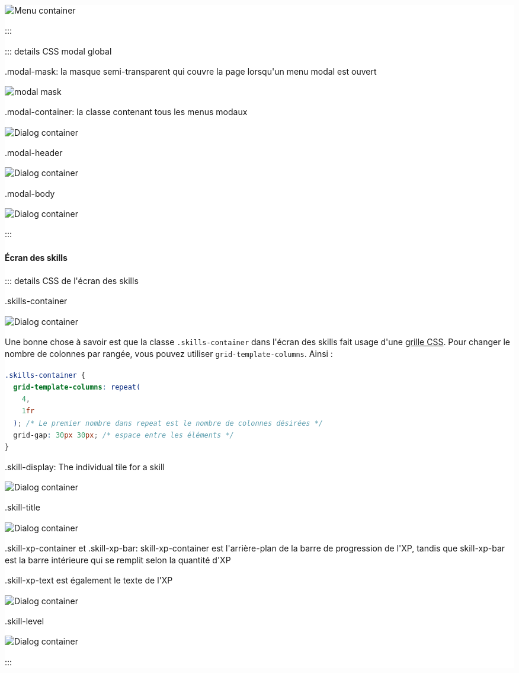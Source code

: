 ![Menu container](/guides/css/elements/menu-container.png)

:::

::: details CSS modal global

.modal-mask: la masque semi-transparent qui couvre la page lorsqu'un menu modal est ouvert

![modal mask](/guides/css/elements/modal-mask.png)

.modal-container: la classe contenant tous les menus modaux

![Dialog container](/guides/css/elements/modal-container.png)

.modal-header

![Dialog container](/guides/css/elements/modal-header.png)

.modal-body

![Dialog container](/guides/css/elements/modal-body.png)

:::

#### Écran des skills

::: details CSS de l'écran des skills

.skills-container

![Dialog container](/guides/css/elements/skills-container.png)

Une bonne chose à savoir est que la classe `.skills-container` dans l'écran des skills fait usage d'une [grille CSS](https://learncssgrid.com/). Pour changer le nombre de colonnes par rangée, vous pouvez utiliser `grid-template-columns`. Ainsi :

```css
.skills-container {
  grid-template-columns: repeat(
    4,
    1fr
  ); /* Le premier nombre dans repeat est le nombre de colonnes désirées */
  grid-gap: 30px 30px; /* espace entre les éléments */
}
```

.skill-display: The individual tile for a skill

![Dialog container](/guides/css/elements/skill-display.png)

.skill-title

![Dialog container](/guides/css/elements/skill-title.png)

.skill-xp-container et .skill-xp-bar: skill-xp-container est l'arrière-plan de la barre de progression de l'XP, tandis que skill-xp-bar est la barre intérieure qui se remplit selon la quantité d'XP

.skill-xp-text est également le texte de l'XP

![Dialog container](/guides/css/elements/skill-xp.png)

.skill-level

![Dialog container](/guides/css/elements/skill-level.png)

:::